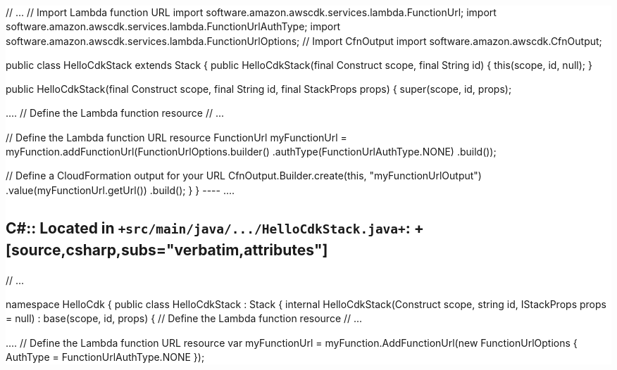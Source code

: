 // ...
// Import Lambda function URL
import software.amazon.awscdk.services.lambda.FunctionUrl;
import software.amazon.awscdk.services.lambda.FunctionUrlAuthType;
import software.amazon.awscdk.services.lambda.FunctionUrlOptions;
// Import CfnOutput
import software.amazon.awscdk.CfnOutput;

public class HelloCdkStack extends Stack {
  public HelloCdkStack(final Construct scope, final String id) {
    this(scope, id, null);
  }

public HelloCdkStack(final Construct scope, final String id, final StackProps props) {
    super(scope, id, props);

....
// Define the Lambda function resource
// ...

// Define the Lambda function URL resource
FunctionUrl myFunctionUrl = myFunction.addFunctionUrl(FunctionUrlOptions.builder()
  .authType(FunctionUrlAuthType.NONE)
  .build());

// Define a CloudFormation output for your URL
CfnOutput.Builder.create(this, "myFunctionUrlOutput")
  .value(myFunctionUrl.getUrl())
  .build();   } } ----
....

C#::
Located in `+src/main/java/.../HelloCdkStack.java+`:
+
[source,csharp,subs="verbatim,attributes"]
---
// ...

namespace HelloCdk
{
  public class HelloCdkStack : Stack
  {
    internal HelloCdkStack(Construct scope, string id, IStackProps props = null) : base(scope, id, props)
    {
      // Define the Lambda function resource
      // ...

....
  // Define the Lambda function URL resource
  var myFunctionUrl = myFunction.AddFunctionUrl(new FunctionUrlOptions
  {
    AuthType = FunctionUrlAuthType.NONE
  });
